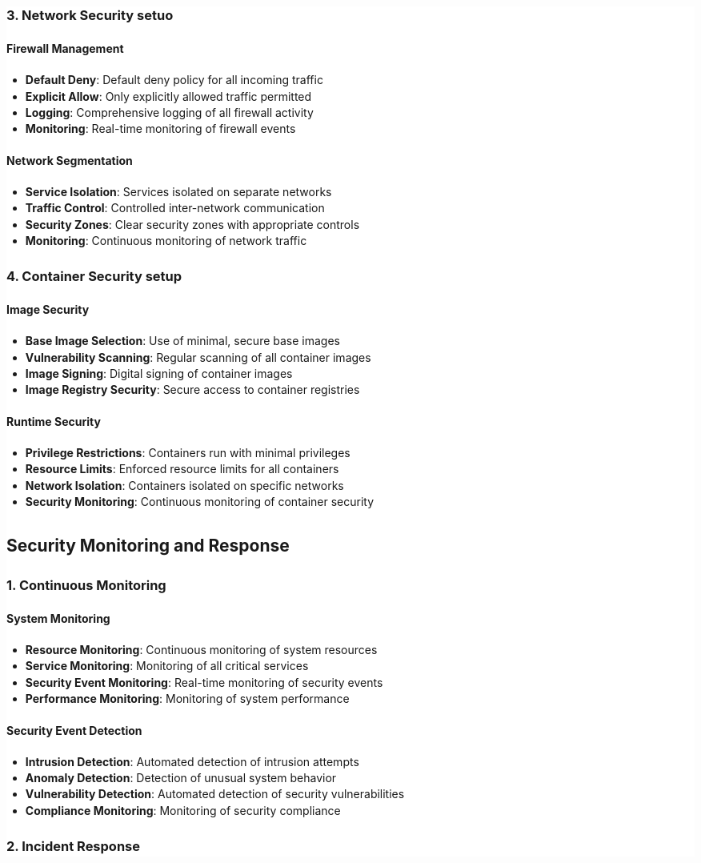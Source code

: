 ### 3. Network Security setuo

#### Firewall Management

- **Default Deny**: Default deny policy for all incoming traffic
- **Explicit Allow**: Only explicitly allowed traffic permitted
- **Logging**: Comprehensive logging of all firewall activity
- **Monitoring**: Real-time monitoring of firewall events

#### Network Segmentation

- **Service Isolation**: Services isolated on separate networks
- **Traffic Control**: Controlled inter-network communication
- **Security Zones**: Clear security zones with appropriate controls
- **Monitoring**: Continuous monitoring of network traffic

### 4. Container Security setup

#### Image Security

- **Base Image Selection**: Use of minimal, secure base images
- **Vulnerability Scanning**: Regular scanning of all container images
- **Image Signing**: Digital signing of container images
- **Image Registry Security**: Secure access to container registries

#### Runtime Security

- **Privilege Restrictions**: Containers run with minimal privileges
- **Resource Limits**: Enforced resource limits for all containers
- **Network Isolation**: Containers isolated on specific networks
- **Security Monitoring**: Continuous monitoring of container security

## Security Monitoring and Response

### 1. Continuous Monitoring

#### System Monitoring

- **Resource Monitoring**: Continuous monitoring of system resources
- **Service Monitoring**: Monitoring of all critical services
- **Security Event Monitoring**: Real-time monitoring of security events
- **Performance Monitoring**: Monitoring of system performance

#### Security Event Detection

- **Intrusion Detection**: Automated detection of intrusion attempts
- **Anomaly Detection**: Detection of unusual system behavior
- **Vulnerability Detection**: Automated detection of security vulnerabilities
- **Compliance Monitoring**: Monitoring of security compliance

### 2. Incident Response
